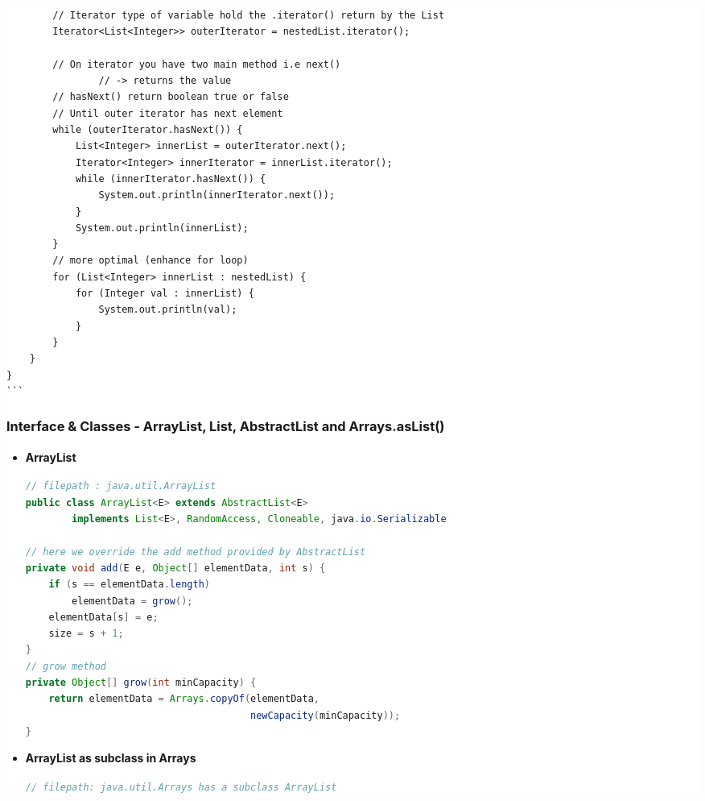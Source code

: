             // Iterator type of variable hold the .iterator() return by the List
            Iterator<List<Integer>> outerIterator = nestedList.iterator();
            
            // On iterator you have two main method i.e next() 
    				// -> returns the value
            // hasNext() return boolean true or false 
            // Until outer iterator has next element
            while (outerIterator.hasNext()) {
                List<Integer> innerList = outerIterator.next();
                Iterator<Integer> innerIterator = innerList.iterator();
                while (innerIterator.hasNext()) {
                    System.out.println(innerIterator.next());
                }
                System.out.println(innerList);
            }
            // more optimal (enhance for loop)
            for (List<Integer> innerList : nestedList) {
                for (Integer val : innerList) {
                    System.out.println(val);
                }
            }    
        }
    }
    ```
    

### Interface & Classes - ArrayList, List, AbstractList and Arrays.asList()

- **ArrayList**
    
    ```java
    // filepath : java.util.ArrayList
    public class ArrayList<E> extends AbstractList<E>
            implements List<E>, RandomAccess, Cloneable, java.io.Serializable
    
    // here we override the add method provided by AbstractList
    private void add(E e, Object[] elementData, int s) {
        if (s == elementData.length)
            elementData = grow();
        elementData[s] = e;
        size = s + 1;
    }
    // grow method
    private Object[] grow(int minCapacity) {
        return elementData = Arrays.copyOf(elementData,
                                           newCapacity(minCapacity));
    }
    ```
    
- **ArrayList as subclass in Arrays**
    
    ```java
    // filepath: java.util.Arrays has a subclass ArrayList
    
